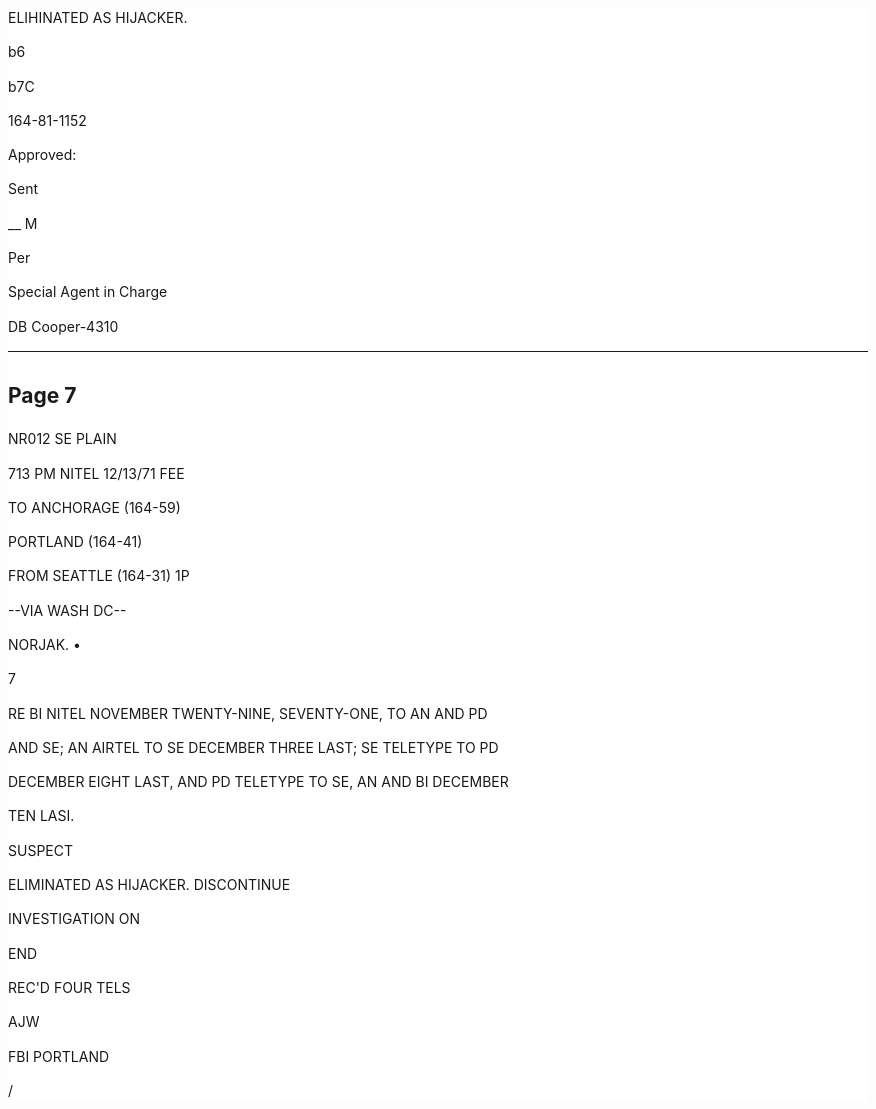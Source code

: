 ELIHINATED AS HIJACKER.

b6

b7C

164-81-1152

Approved:

Sent

__ M

Per

Special Agent in Charge

DB Cooper-4310

---

## Page 7

NR012 SE PLAIN

713 PM NITEL 12/13/71 FEE

TO ANCHORAGE (164-59)

PORTLAND (164-41)

FROM SEATTLE (164-31) 1P

--VIA WASH DC--

NORJAK. •

7

RE BI NITEL NOVEMBER TWENTY-NINE, SEVENTY-ONE, TO AN AND PD

AND SE; AN AIRTEL TO SE DECEMBER THREE LAST; SE TELETYPE TO PD

DECEMBER EIGHT LAST, AND PD TELETYPE TO SE, AN AND BI DECEMBER

TEN LASI.

SUSPECT

ELIMINATED AS HIJACKER. DISCONTINUE

INVESTIGATION ON

END

REC'D FOUR TELS

AJW

FBI PORTLAND

/
